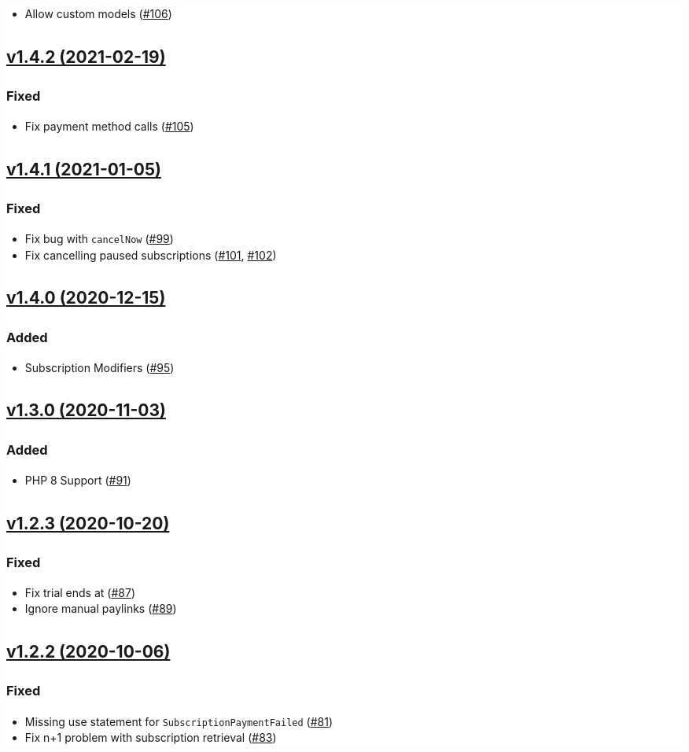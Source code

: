 - Allow custom models ([#106](https://github.com/laravel/cashier-paddle/pull/106))

## [v1.4.2 (2021-02-19)](https://github.com/laravel/cashier-paddle/compare/v1.4.1...v1.4.2)

### Fixed

- Fix payment method calls ([#105](https://github.com/laravel/cashier-paddle/pull/105))

## [v1.4.1 (2021-01-05)](https://github.com/laravel/cashier-paddle/compare/v1.4.0...v1.4.1)

### Fixed

- Fix bug with `cancelNow` ([#99](https://github.com/laravel/cashier-paddle/pull/99))
- Fix cancelling paused subscriptions ([#101](https://github.com/laravel/cashier-paddle/pull/101), [#102](https://github.com/laravel/cashier-paddle/pull/102))

## [v1.4.0 (2020-12-15)](https://github.com/laravel/cashier-paddle/compare/v1.3.0...v1.4.0)

### Added

- Subscription Modifiers ([#95](https://github.com/laravel/cashier-paddle/pull/95))

## [v1.3.0 (2020-11-03)](https://github.com/laravel/cashier-paddle/compare/v1.2.3...v1.3.0)

### Added

- PHP 8 Support ([#91](https://github.com/laravel/cashier-paddle/pull/91))

## [v1.2.3 (2020-10-20)](https://github.com/laravel/cashier-paddle/compare/v1.2.2...v1.2.3)

### Fixed

- Fix trial ends at ([#87](https://github.com/laravel/cashier-paddle/pull/87))
- Ignore manual paylinks ([#89](https://github.com/laravel/cashier-paddle/pull/89))

## [v1.2.2 (2020-10-06)](https://github.com/laravel/cashier-paddle/compare/v1.2.1...v1.2.2)

### Fixed

- Missing use statement for `SubscriptionPaymentFailed` ([#81](https://github.com/laravel/cashier-paddle/pull/81))
- Fix n+1 problem with subscription retrieval ([#83](https://github.com/laravel/cashier-paddle/pull/83))
